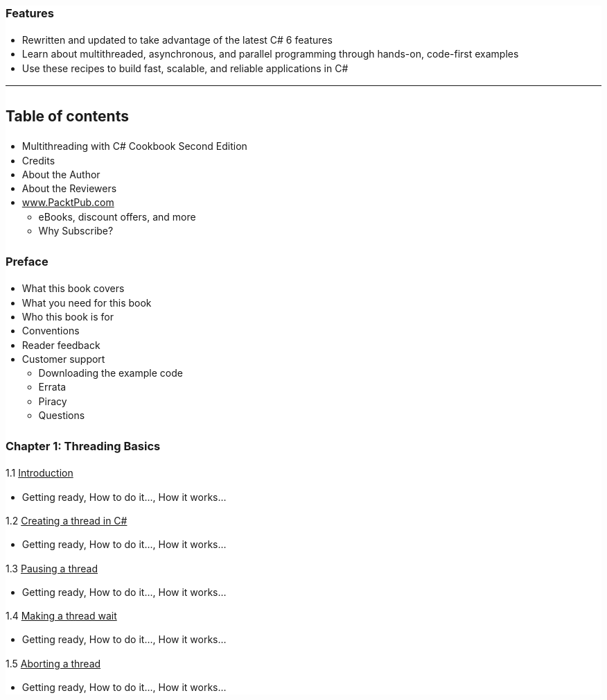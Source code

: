 ### Features
- Rewritten and updated to take advantage of the latest C# 6 features
- Learn about multithreaded, asynchronous, and parallel programming through hands-on, code-first examples
- Use these recipes to build fast, scalable, and reliable applications in C#


-----

## Table of contents

- Multithreading with C# Cookbook Second Edition
- Credits
- About the Author
- About the Reviewers
- www.PacktPub.com
  + eBooks, discount offers, and more
  + Why Subscribe?


### Preface
- What this book covers
- What you need for this book
- Who this book is for
- Conventions
- Reader feedback
- Customer support
  + Downloading the example code
  + Errata
  + Piracy
  + Questions


### Chapter 1: Threading Basics

1.1 [Introduction](https://subscription.packtpub.com/book/programming/9781785881251/1/ch01lvl1sec08/introduction)
- Getting ready, How to do it..., How it works...

1.2 [Creating a thread in C#](https://subscription.packtpub.com/book/programming/9781785881251/1/ch01lvl1sec09/creating-a-thread-in-c#)
- Getting ready, How to do it..., How it works...

1.3 [Pausing a thread](https://subscription.packtpub.com/book/programming/9781785881251/1/ch01lvl1sec10/pausing-a-thread)
- Getting ready, How to do it..., How it works...

1.4 [Making a thread wait](https://subscription.packtpub.com/book/programming/9781785881251/1/ch01lvl1sec11/making-a-thread-wait)
- Getting ready, How to do it..., How it works...

1.5 [Aborting a thread](https://subscription.packtpub.com/book/programming/9781785881251/1/ch01lvl1sec12/aborting-a-thread)
- Getting ready, How to do it..., How it works...
